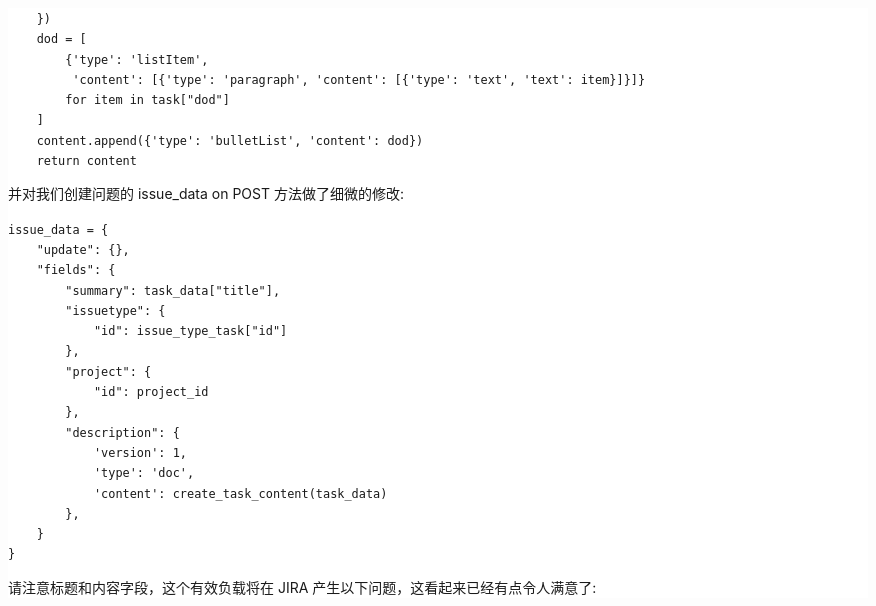 ```
    })
    dod = [
        {'type': 'listItem',
         'content': [{'type': 'paragraph', 'content': [{'type': 'text', 'text': item}]}]}
        for item in task["dod"]
    ]
    content.append({'type': 'bulletList', 'content': dod})
    return content
```

并对我们创建问题的 issue_data on POST 方法做了细微的修改:

```
issue_data = {
    "update": {},
    "fields": {
        "summary": task_data["title"],
        "issuetype": {
            "id": issue_type_task["id"]
        },
        "project": {
            "id": project_id
        },
        "description": {
            'version': 1,
            'type': 'doc',
            'content': create_task_content(task_data)
        },
    }
}
```

请注意标题和内容字段，这个有效负载将在 JIRA 产生以下问题，这看起来已经有点令人满意了:
